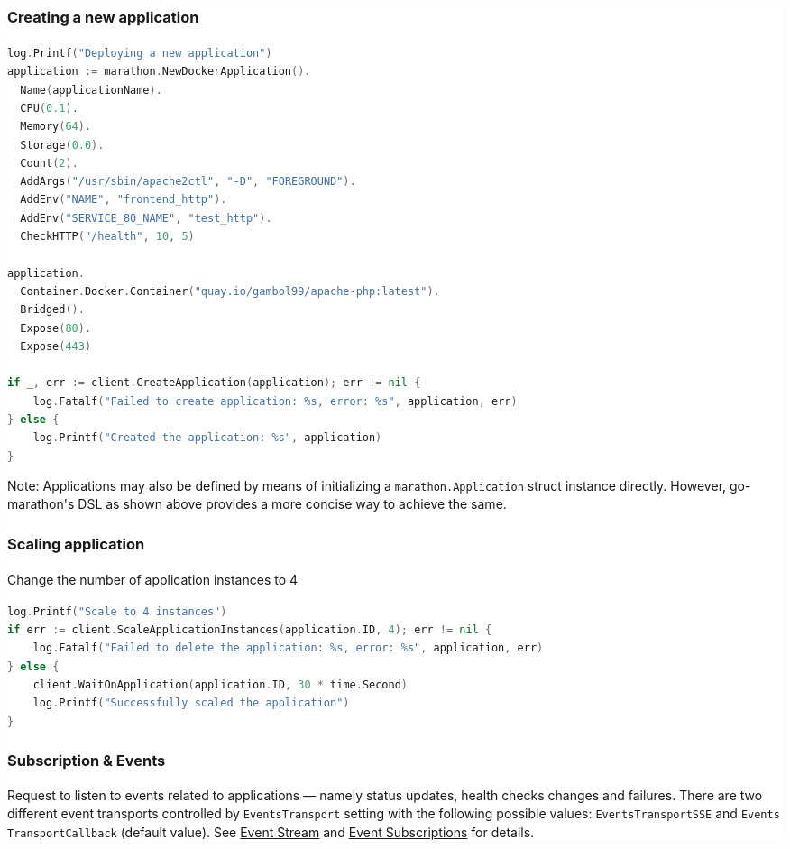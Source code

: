 ### Creating a new application

```Go
log.Printf("Deploying a new application")
application := marathon.NewDockerApplication().
  Name(applicationName).
  CPU(0.1).
  Memory(64).
  Storage(0.0).
  Count(2).
  AddArgs("/usr/sbin/apache2ctl", "-D", "FOREGROUND").
  AddEnv("NAME", "frontend_http").
  AddEnv("SERVICE_80_NAME", "test_http").
  CheckHTTP("/health", 10, 5)

application.
  Container.Docker.Container("quay.io/gambol99/apache-php:latest").
  Bridged().
  Expose(80).
  Expose(443)

if _, err := client.CreateApplication(application); err != nil {
	log.Fatalf("Failed to create application: %s, error: %s", application, err)
} else {
	log.Printf("Created the application: %s", application)
}
```

Note: Applications may also be defined by means of initializing a `marathon.Application` struct instance directly. However, go-marathon's DSL as shown above provides a more concise way to achieve the same.

### Scaling application

Change the number of application instances to 4

```Go
log.Printf("Scale to 4 instances")
if err := client.ScaleApplicationInstances(application.ID, 4); err != nil {
	log.Fatalf("Failed to delete the application: %s, error: %s", application, err)
} else {
	client.WaitOnApplication(application.ID, 30 * time.Second)
	log.Printf("Successfully scaled the application")
}
```

### Subscription & Events

Request to listen to events related to applications — namely status updates, health checks
changes and failures. There are two different event transports controlled by `EventsTransport`
setting with the following possible values: `EventsTransportSSE` and `EventsTransportCallback` (default value).
See [Event Stream](https://mesosphere.github.io/marathon/docs/rest-api.html#event-stream) and
[Event Subscriptions](https://mesosphere.github.io/marathon/docs/rest-api.html#event-subscriptions) for details.
